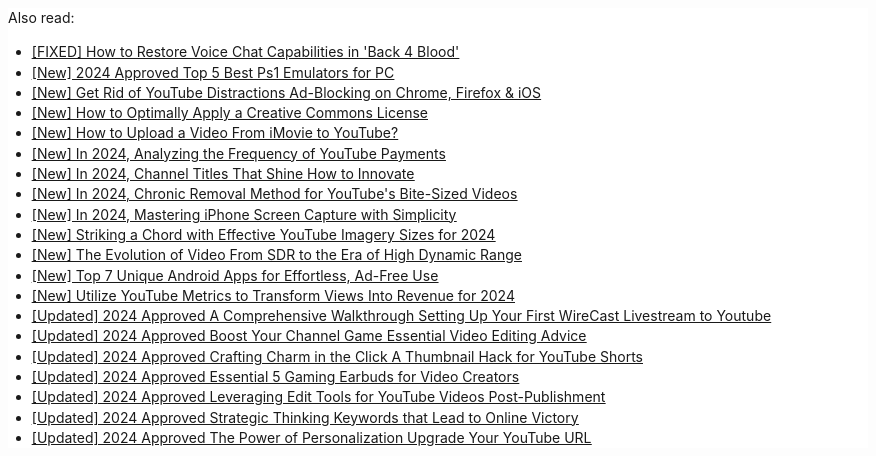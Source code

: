 

<ins class="adsbygoogle"
     style="display:block"
     data-ad-client="ca-pub-7571918770474297"
     data-ad-slot="8358498916"
     data-ad-format="auto"
     data-full-width-responsive="true"></ins>





<span class="atpl-alsoreadstyle">Also read:</span>
<div><ul>
<li><a href="https://sound-issues.techidaily.com/fixed-how-to-restore-voice-chat-capabilities-in-back-4-blood/"><u>[FIXED] How to Restore Voice Chat Capabilities in 'Back 4 Blood'</u></a></li>
<li><a href="https://screen-video-capture.techidaily.com/new-2024-approved-top-5-best-ps1-emulators-for-pc/"><u>[New] 2024 Approved  Top 5 Best Ps1 Emulators for PC</u></a></li>
<li><a href="https://youtube-sure.techidaily.com/et-rid-of-youtube-distractions-ad-blocking-on-chrome-firefox-and-ios/"><u>[New] Get Rid of YouTube Distractions  Ad-Blocking on Chrome, Firefox & iOS</u></a></li>
<li><a href="https://youtube-sure.techidaily.com/ow-to-optimally-apply-a-creative-commons-license/"><u>[New] How to Optimally Apply a Creative Commons License</u></a></li>
<li><a href="https://youtube-sure.techidaily.com/ow-to-upload-a-video-from-imovie-to-youtube/"><u>[New] How to Upload a Video From iMovie to YouTube?</u></a></li>
<li><a href="https://youtube-sure.techidaily.com/n-2024-analyzing-the-frequency-of-youtube-payments/"><u>[New] In 2024, Analyzing the Frequency of YouTube Payments</u></a></li>
<li><a href="https://youtube-sure.techidaily.com/n-2024-channel-titles-that-shine-how-to-innovate/"><u>[New] In 2024, Channel Titles That Shine  How to Innovate</u></a></li>
<li><a href="https://youtube-sure.techidaily.com/n-2024-chronic-removal-method-for-youtubes-bite-sized-videos/"><u>[New] In 2024, Chronic Removal Method for YouTube's Bite-Sized Videos</u></a></li>
<li><a href="https://video-capture.techidaily.com/new-in-2024-mastering-iphone-screen-capture-with-simplicity/"><u>[New] In 2024, Mastering iPhone Screen Capture with Simplicity</u></a></li>
<li><a href="https://youtube-sure.techidaily.com/triking-a-chord-with-effective-youtube-imagery-sizes-for-2024/"><u>[New] Striking a Chord with Effective YouTube Imagery Sizes for 2024</u></a></li>
<li><a href="https://some-approaches.techidaily.com/new-the-evolution-of-video-from-sdr-to-the-era-of-high-dynamic-range/"><u>[New] The Evolution of Video  From SDR to the Era of High Dynamic Range</u></a></li>
<li><a href="https://youtube-sure.techidaily.com/op-7-unique-android-apps-for-effortless-ad-free-use/"><u>[New] Top 7 Unique Android Apps for Effortless, Ad-Free Use</u></a></li>
<li><a href="https://youtube-sure.techidaily.com/tilize-youtube-metrics-to-transform-views-into-revenue-for-2024/"><u>[New] Utilize YouTube Metrics to Transform Views Into Revenue for 2024</u></a></li>
<li><a href="https://youtube-sure.techidaily.com/ed-2024-approved-a-comprehensive-walkthrough-setting-up-your-first-wirecast-livestream-to-youtube/"><u>[Updated] 2024 Approved  A Comprehensive Walkthrough  Setting Up Your First WireCast Livestream to Youtube</u></a></li>
<li><a href="https://youtube-sure.techidaily.com/ed-2024-approved-boost-your-channel-game-essential-video-editing-advice/"><u>[Updated] 2024 Approved  Boost Your Channel Game  Essential Video Editing Advice</u></a></li>
<li><a href="https://youtube-sure.techidaily.com/ed-2024-approved-crafting-charm-in-the-click-a-thumbnail-hack-for-youtube-shorts/"><u>[Updated] 2024 Approved  Crafting Charm in the Click  A Thumbnail Hack for YouTube Shorts</u></a></li>
<li><a href="https://youtube-sure.techidaily.com/ed-2024-approved-essential-5-gaming-earbuds-for-video-creators/"><u>[Updated] 2024 Approved  Essential 5 Gaming Earbuds for Video Creators</u></a></li>
<li><a href="https://youtube-sure.techidaily.com/ed-2024-approved-leveraging-edit-tools-for-youtube-videos-post-publishment/"><u>[Updated] 2024 Approved  Leveraging Edit Tools for YouTube Videos Post-Publishment</u></a></li>
<li><a href="https://youtube-sure.techidaily.com/ed-2024-approved-strategic-thinking-keywords-that-lead-to-online-victory/"><u>[Updated] 2024 Approved  Strategic Thinking  Keywords that Lead to Online Victory</u></a></li>
<li><a href="https://youtube-sure.techidaily.com/ed-2024-approved-the-power-of-personalization-upgrade-your-youtube-url/"><u>[Updated] 2024 Approved  The Power of Personalization  Upgrade Your YouTube URL</u></a></li>
